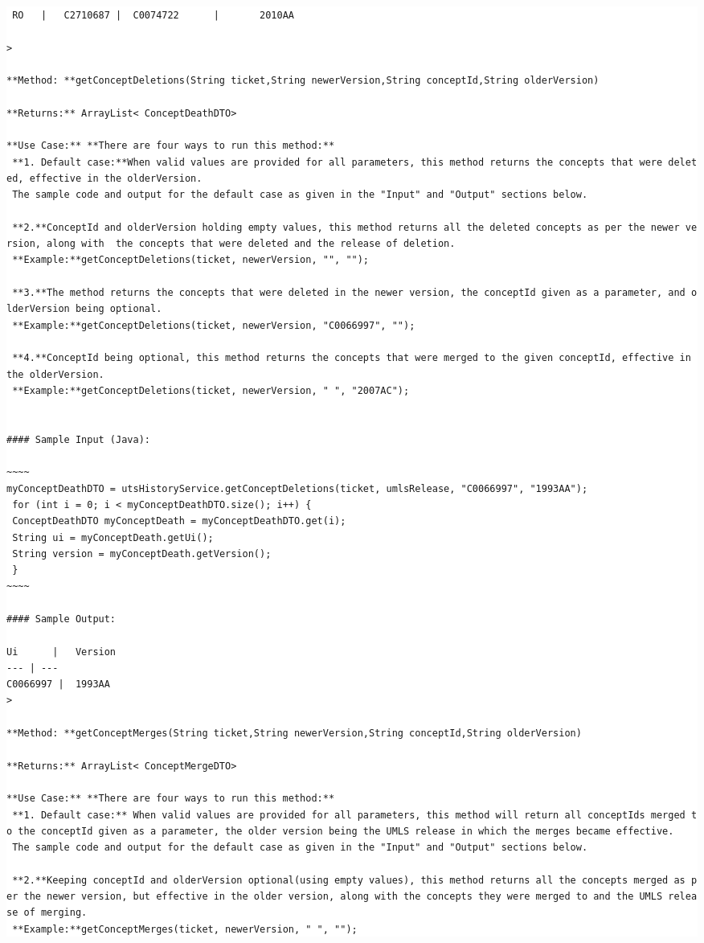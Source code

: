 ~~~~~~
 RO   |   C2710687 |  C0074722      |       2010AA    
 
>

**Method: **getConceptDeletions(String ticket,String newerVersion,String conceptId,String olderVersion)

**Returns:** ArrayList< ConceptDeathDTO>

**Use Case:** **There are four ways to run this method:**
 **1. Default case:**When valid values are provided for all parameters, this method returns the concepts that were deleted, effective in the olderVersion.
 The sample code and output for the default case as given in the "Input" and "Output" sections below.

 **2.**ConceptId and olderVersion holding empty values, this method returns all the deleted concepts as per the newer version, along with  the concepts that were deleted and the release of deletion.
 **Example:**getConceptDeletions(ticket, newerVersion, "", "");

 **3.**The method returns the concepts that were deleted in the newer version, the conceptId given as a parameter, and olderVersion being optional.
 **Example:**getConceptDeletions(ticket, newerVersion, "C0066997", "");

 **4.**ConceptId being optional, this method returns the concepts that were merged to the given conceptId, effective in the olderVersion.
 **Example:**getConceptDeletions(ticket, newerVersion, " ", "2007AC");


#### Sample Input (Java):

~~~~
myConceptDeathDTO = utsHistoryService.getConceptDeletions(ticket, umlsRelease, "C0066997", "1993AA");
 for (int i = 0; i < myConceptDeathDTO.size(); i++) {
 ConceptDeathDTO myConceptDeath = myConceptDeathDTO.get(i);
 String ui = myConceptDeath.getUi();
 String version = myConceptDeath.getVersion();
 }
~~~~

#### Sample Output:

Ui      |   Version    
--- | ---
C0066997 |  1993AA    
>

**Method: **getConceptMerges(String ticket,String newerVersion,String conceptId,String olderVersion)

**Returns:** ArrayList< ConceptMergeDTO>

**Use Case:** **There are four ways to run this method:**
 **1. Default case:** When valid values are provided for all parameters, this method will return all conceptIds merged to the conceptId given as a parameter, the older version being the UMLS release in which the merges became effective.
 The sample code and output for the default case as given in the "Input" and "Output" sections below.

 **2.**Keeping conceptId and olderVersion optional(using empty values), this method returns all the concepts merged as per the newer version, but effective in the older version, along with the concepts they were merged to and the UMLS release of merging.
 **Example:**getConceptMerges(ticket, newerVersion, " ", "");
~~~~~~